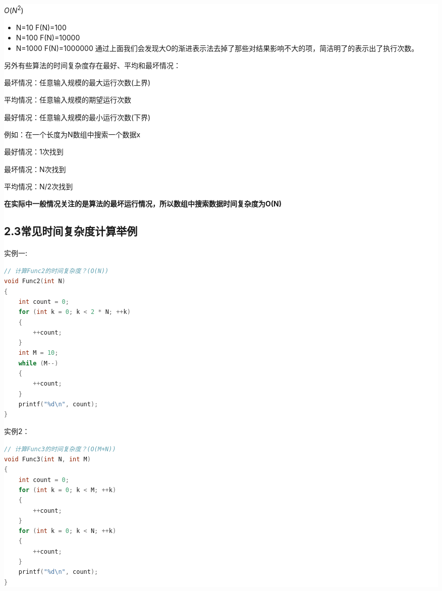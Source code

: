$O(N^2)$

* N=10   F(N)=100
* N=100  F(N)=10000
* N=1000 F(N)=1000000
通过上面我们会发现大O的渐进表示法去掉了那些对结果影响不大的项，简洁明了的表示出了执行次数。

另外有些算法的时间复杂度存在最好、平均和最坏情况：

最坏情况：任意输入规模的最大运行次数(上界)

平均情况：任意输入规模的期望运行次数

最好情况：任意输入规模的最小运行次数(下界)

例如：在一个长度为N数组中搜索一个数据x

最好情况：1次找到

最坏情况：N次找到

平均情况：N/2次找到

**在实际中一般情况关注的是算法的最坏运行情况，所以数组中搜索数据时间复杂度为O(N)**

## 2.3常见时间复杂度计算举例

实例一:
```c
// 计算Func2的时间复杂度？(O(N))
void Func2(int N)
{
	int count = 0;
	for (int k = 0; k < 2 * N; ++k)
	{
		++count;
	}
	int M = 10;
	while (M--)
	{
		++count;
	}
	printf("%d\n", count);
}
```

实例2：
```c
// 计算Func3的时间复杂度？(O(M+N))
void Func3(int N, int M)
{
	int count = 0;
	for (int k = 0; k < M; ++k)
	{
		++count;
	}
	for (int k = 0; k < N; ++k)
	{
		++count;
	}
	printf("%d\n", count);
}
```
